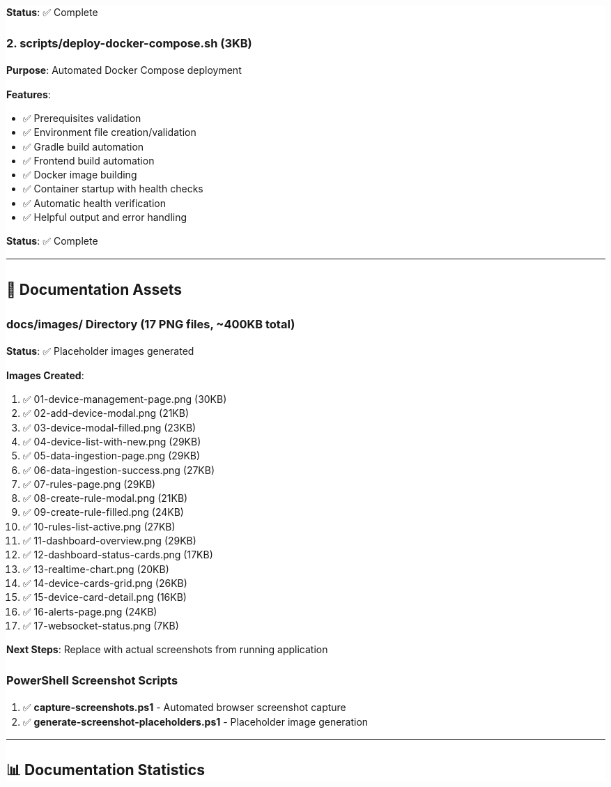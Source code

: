 **Status**: ✅ Complete

### 2. scripts/deploy-docker-compose.sh (3KB)
**Purpose**: Automated Docker Compose deployment

**Features**:
- ✅ Prerequisites validation
- ✅ Environment file creation/validation
- ✅ Gradle build automation
- ✅ Frontend build automation
- ✅ Docker image building
- ✅ Container startup with health checks
- ✅ Automatic health verification
- ✅ Helpful output and error handling

**Status**: ✅ Complete

---

## 📸 Documentation Assets

### docs/images/ Directory (17 PNG files, ~400KB total)
**Status**: ✅ Placeholder images generated

**Images Created**:
1. ✅ 01-device-management-page.png (30KB)
2. ✅ 02-add-device-modal.png (21KB)
3. ✅ 03-device-modal-filled.png (23KB)
4. ✅ 04-device-list-with-new.png (29KB)
5. ✅ 05-data-ingestion-page.png (29KB)
6. ✅ 06-data-ingestion-success.png (27KB)
7. ✅ 07-rules-page.png (29KB)
8. ✅ 08-create-rule-modal.png (21KB)
9. ✅ 09-create-rule-filled.png (24KB)
10. ✅ 10-rules-list-active.png (27KB)
11. ✅ 11-dashboard-overview.png (29KB)
12. ✅ 12-dashboard-status-cards.png (17KB)
13. ✅ 13-realtime-chart.png (20KB)
14. ✅ 14-device-cards-grid.png (26KB)
15. ✅ 15-device-card-detail.png (16KB)
16. ✅ 16-alerts-page.png (24KB)
17. ✅ 17-websocket-status.png (7KB)

**Next Steps**: Replace with actual screenshots from running application

### PowerShell Screenshot Scripts
1. ✅ **capture-screenshots.ps1** - Automated browser screenshot capture
2. ✅ **generate-screenshot-placeholders.ps1** - Placeholder image generation

---

## 📊 Documentation Statistics
